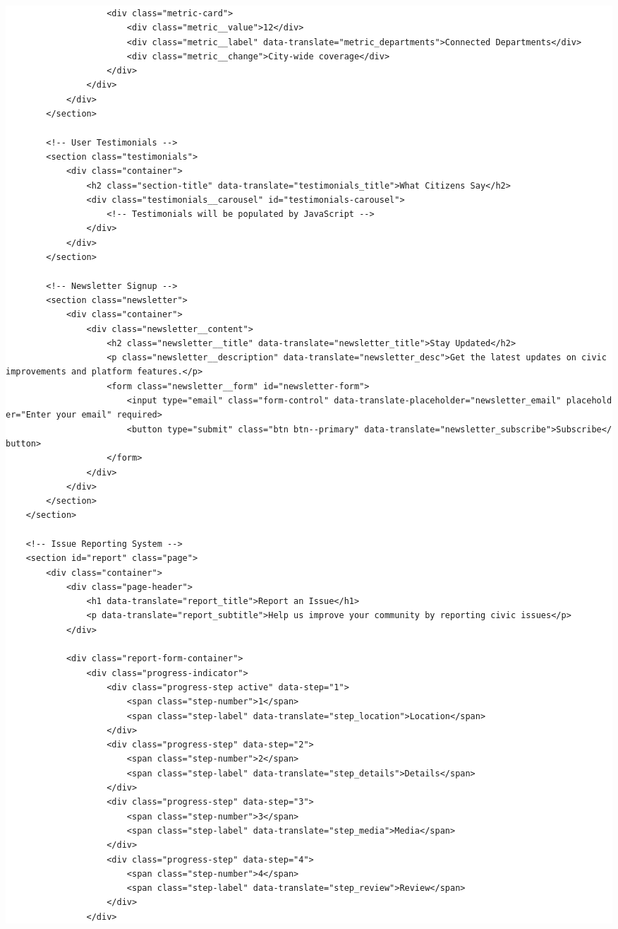                         <div class="metric-card">
                            <div class="metric__value">12</div>
                            <div class="metric__label" data-translate="metric_departments">Connected Departments</div>
                            <div class="metric__change">City-wide coverage</div>
                        </div>
                    </div>
                </div>
            </section>

            <!-- User Testimonials -->
            <section class="testimonials">
                <div class="container">
                    <h2 class="section-title" data-translate="testimonials_title">What Citizens Say</h2>
                    <div class="testimonials__carousel" id="testimonials-carousel">
                        <!-- Testimonials will be populated by JavaScript -->
                    </div>
                </div>
            </section>

            <!-- Newsletter Signup -->
            <section class="newsletter">
                <div class="container">
                    <div class="newsletter__content">
                        <h2 class="newsletter__title" data-translate="newsletter_title">Stay Updated</h2>
                        <p class="newsletter__description" data-translate="newsletter_desc">Get the latest updates on civic improvements and platform features.</p>
                        <form class="newsletter__form" id="newsletter-form">
                            <input type="email" class="form-control" data-translate-placeholder="newsletter_email" placeholder="Enter your email" required>
                            <button type="submit" class="btn btn--primary" data-translate="newsletter_subscribe">Subscribe</button>
                        </form>
                    </div>
                </div>
            </section>
        </section>

        <!-- Issue Reporting System -->
        <section id="report" class="page">
            <div class="container">
                <div class="page-header">
                    <h1 data-translate="report_title">Report an Issue</h1>
                    <p data-translate="report_subtitle">Help us improve your community by reporting civic issues</p>
                </div>

                <div class="report-form-container">
                    <div class="progress-indicator">
                        <div class="progress-step active" data-step="1">
                            <span class="step-number">1</span>
                            <span class="step-label" data-translate="step_location">Location</span>
                        </div>
                        <div class="progress-step" data-step="2">
                            <span class="step-number">2</span>
                            <span class="step-label" data-translate="step_details">Details</span>
                        </div>
                        <div class="progress-step" data-step="3">
                            <span class="step-number">3</span>
                            <span class="step-label" data-translate="step_media">Media</span>
                        </div>
                        <div class="progress-step" data-step="4">
                            <span class="step-number">4</span>
                            <span class="step-label" data-translate="step_review">Review</span>
                        </div>
                    </div>
